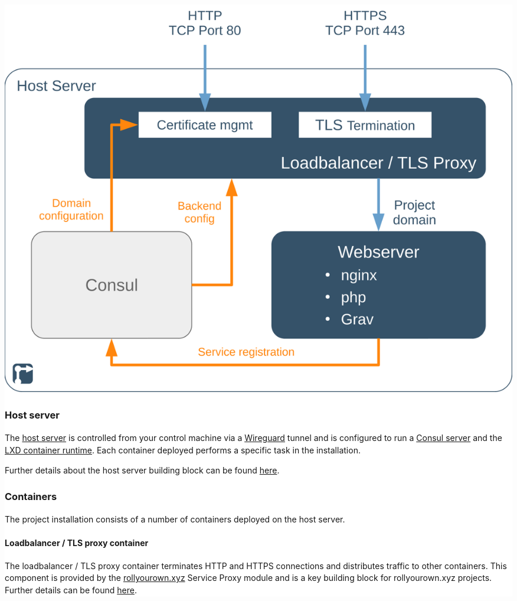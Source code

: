 ![Project Overview](Project_Overview.svg)

### Host server

The [host server](/rollyourown/projects/host_server/) is controlled from your control machine via a [Wireguard](https://www.wireguard.com/) tunnel and is configured to run a [Consul server](https://www.consul.io/) and the [LXD container runtime](https://linuxcontainers.org/lxd/). Each container deployed performs a specific task in the installation.

Further details about the host server building block can be found [here](/rollyourown/projects/host_server/).

### Containers

The project installation consists of a number of containers deployed on the host server.

#### Loadbalancer / TLS proxy container

The loadbalancer / TLS proxy container terminates HTTP and HTTPS connections and distributes traffic to other containers. This component is provided by the [rollyourown.xyz](https://rollyourown.xyz) Service Proxy module and is a key building block for rollyourown.xyz projects. Further details can be found [here](/rollyourown/project_modules/ryo-service-proxy/).
